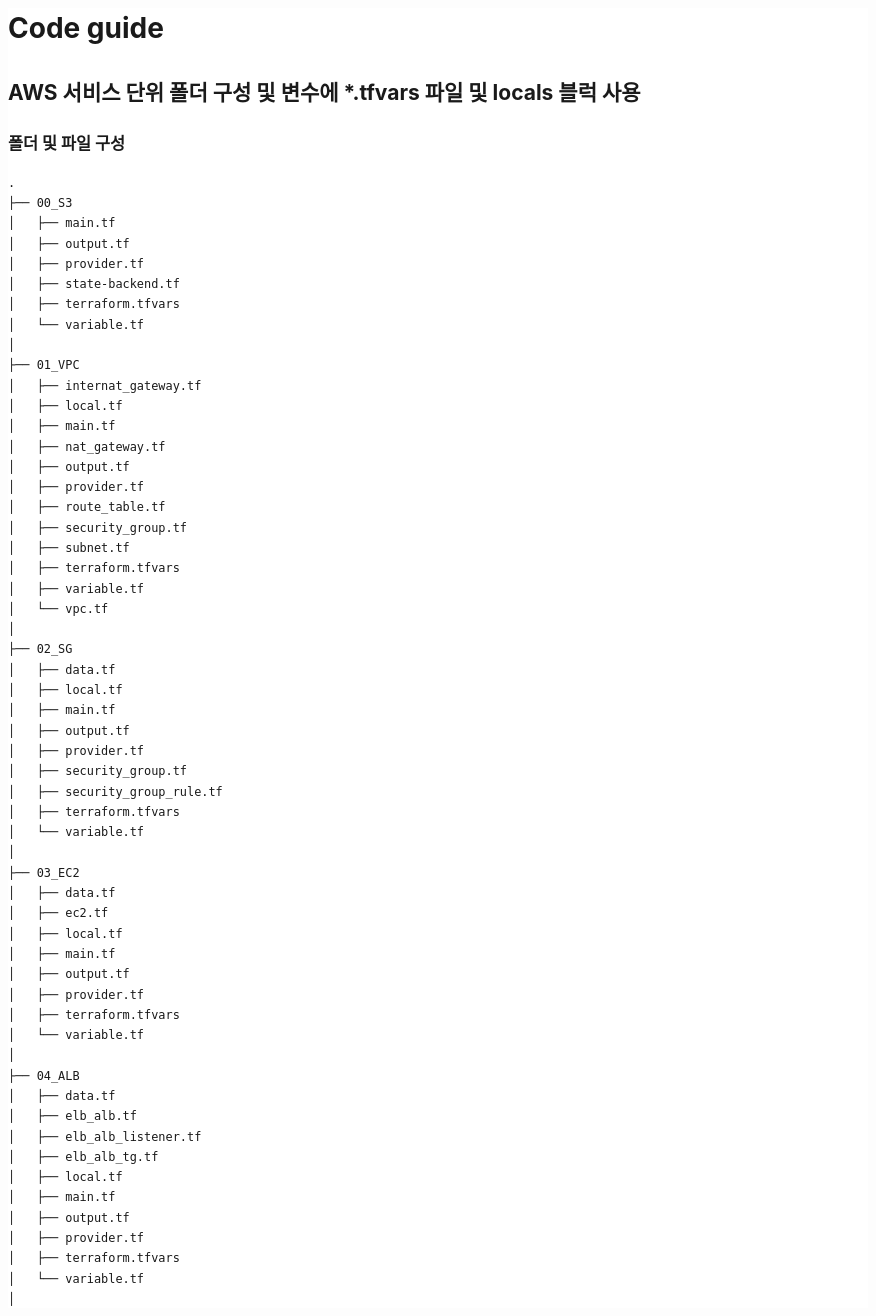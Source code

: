 # Code guide
## AWS 서비스 단위 폴더 구성 및 변수에 \*.tfvars 파일 및 locals 블럭 사용
### 폴더 및 파일 구성
```
.
├── 00_S3
│   ├── main.tf
│   ├── output.tf
│   ├── provider.tf
│   ├── state-backend.tf
│   ├── terraform.tfvars
│   └── variable.tf
│
├── 01_VPC
│   ├── internat_gateway.tf
│   ├── local.tf
│   ├── main.tf
│   ├── nat_gateway.tf
│   ├── output.tf
│   ├── provider.tf
│   ├── route_table.tf
│   ├── security_group.tf
│   ├── subnet.tf
│   ├── terraform.tfvars
│   ├── variable.tf
│   └── vpc.tf
│
├── 02_SG
│   ├── data.tf
│   ├── local.tf
│   ├── main.tf
│   ├── output.tf
│   ├── provider.tf
│   ├── security_group.tf
│   ├── security_group_rule.tf
│   ├── terraform.tfvars
│   └── variable.tf
│
├── 03_EC2
│   ├── data.tf
│   ├── ec2.tf
│   ├── local.tf
│   ├── main.tf
│   ├── output.tf
│   ├── provider.tf
│   ├── terraform.tfvars
│   └── variable.tf
│
├── 04_ALB
│   ├── data.tf
│   ├── elb_alb.tf
│   ├── elb_alb_listener.tf
│   ├── elb_alb_tg.tf
│   ├── local.tf
│   ├── main.tf
│   ├── output.tf
│   ├── provider.tf
│   ├── terraform.tfvars
│   └── variable.tf
│
```